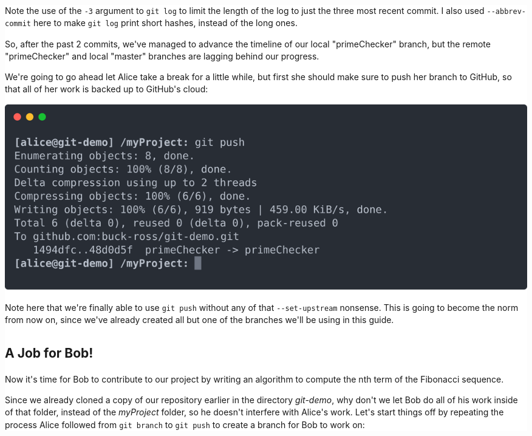 Note the use of the `-3` argument to `git log` to limit the length of the log to just the three most recent commit.
I also used `--abbrev-commit` here to make `git log` print short hashes, instead of the long ones.

So, after the past 2 commits, we've managed to advance the timeline of our local "primeChecker" branch,
but the remote "primeChecker" and local "master" branches are lagging behind our progress.

We're going to go ahead let Alice take a break for a little while,
but first she should make sure to push her branch to GitHub, so that all of her work is backed up to GitHub's cloud:

![Git Push](../FILES/versioncontrol/gitPush3.svg)

Note here that we're finally able to use `git push` without any of that `--set-upstream` nonsense.
This is going to become the norm from now on, since we've already created all but one of the branches we'll be using in this guide.

## A Job for Bob!

Now it's time for Bob to contribute to our project by writing an algorithm to compute the nth term of the Fibonacci sequence.

Since we already cloned a copy of our repository earlier in the directory *git-demo*, why don't we let Bob do all of his work
inside of that folder, instead of the *myProject* folder, so he doesn't interfere with Alice's work.
Let's start things off by repeating the process Alice followed from `git branch` to `git push` to create a branch for Bob to work on:
